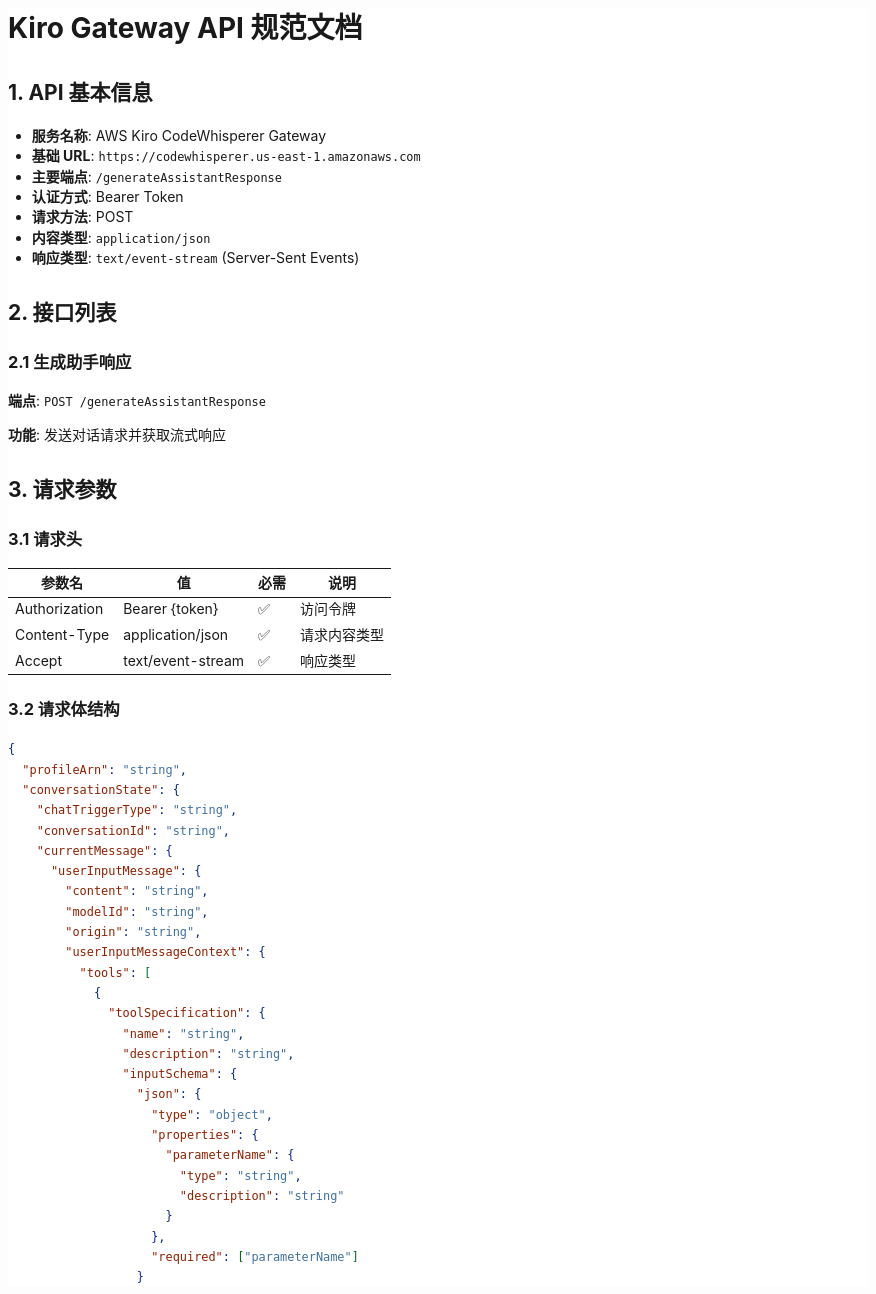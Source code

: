 # Kiro Gateway API 规范文档

## 1. API 基本信息

- **服务名称**: AWS Kiro CodeWhisperer Gateway
- **基础 URL**: `https://codewhisperer.us-east-1.amazonaws.com`
- **主要端点**: `/generateAssistantResponse`
- **认证方式**: Bearer Token
- **请求方法**: POST
- **内容类型**: `application/json`
- **响应类型**: `text/event-stream` (Server-Sent Events)

## 2. 接口列表

### 2.1 生成助手响应

**端点**: `POST /generateAssistantResponse`

**功能**: 发送对话请求并获取流式响应

## 3. 请求参数

### 3.1 请求头

| 参数名 | 值 | 必需 | 说明 |
|--------|----|-----|------|
| Authorization | Bearer {token} | ✅ | 访问令牌 |
| Content-Type | application/json | ✅ | 请求内容类型 |
| Accept | text/event-stream | ✅ | 响应类型 |

### 3.2 请求体结构

```json
{
  "profileArn": "string",
  "conversationState": {
    "chatTriggerType": "string",
    "conversationId": "string",
    "currentMessage": {
      "userInputMessage": {
        "content": "string",
        "modelId": "string",
        "origin": "string",
        "userInputMessageContext": {
          "tools": [
            {
              "toolSpecification": {
                "name": "string",
                "description": "string",
                "inputSchema": {
                  "json": {
                    "type": "object",
                    "properties": {
                      "parameterName": {
                        "type": "string",
                        "description": "string"
                      }
                    },
                    "required": ["parameterName"]
                  }
```